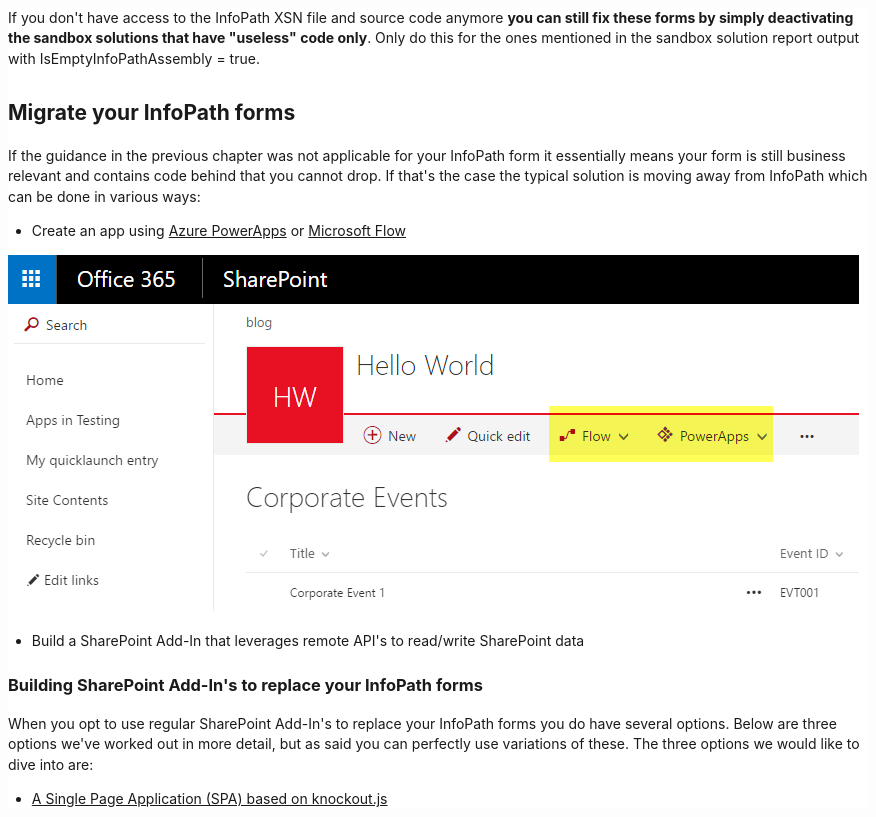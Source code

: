 If you don't have access to the InfoPath XSN file and source code anymore **you can still fix these forms by simply deactivating the sandbox solutions that have "useless" code only**. Only do this for the ones mentioned in the sandbox solution report output with IsEmptyInfoPathAssembly = true.

## Migrate your InfoPath forms
<a name="sectionSection2"> </a>
If the guidance in the previous chapter was not applicable for your InfoPath form it essentially means your form is still business relevant and contains code behind that you cannot drop. If that's the case the typical solution is moving away from InfoPath which can be done in various ways:
- Create an app using [Azure PowerApps](https://powerapps.microsoft.com/en-us/ "Azure PowerApps") or [Microsoft Flow](https://flow.microsoft.com/en-us/search/?q=sharepoint "Microsoft Flow") 

![Azure PowerApps and Microsoft Flow](media/Sandbox-Solution-Transformation-Guidance-InfoPath/powerappsflow.png)

- Build a SharePoint Add-In that leverages remote API's to read/write SharePoint data

### Building SharePoint Add-In's to replace your InfoPath forms
When you opt to use regular SharePoint Add-In's to replace your InfoPath forms you do have several options. Below are three options we've worked out in more detail, but as said you can perfectly use variations of these. The three options we would like to dive into are:
- [A Single Page Application (SPA) based on knockout.js](https://github.com/SharePoint/PnP-Transformation/tree/master/InfoPath/Samples/EmployeeRegistration.KnockOut.SinglePageApp "SPA sample using knockout.js")
